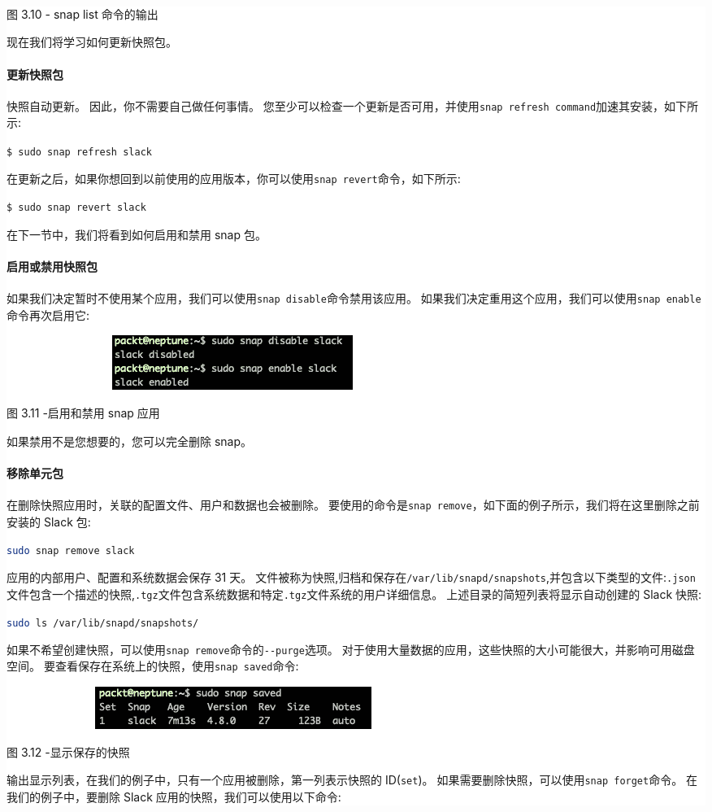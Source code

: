 图 3.10 - snap list 命令的输出

现在我们将学习如何更新快照包。

#### 更新快照包

快照自动更新。 因此，你不需要自己做任何事情。 您至少可以检查一个更新是否可用，并使用`snap refresh command`加速其安装，如下所示:

```sh
$ sudo snap refresh slack
```

在更新之后，如果你想回到以前使用的应用版本，你可以使用`snap revert`命令，如下所示:

```sh
$ sudo snap revert slack
```

在下一节中，我们将看到如何启用和禁用 snap 包。

#### 启用或禁用快照包

如果我们决定暂时不使用某个应用，我们可以使用`snap disable`命令禁用该应用。 如果我们决定重用这个应用，我们可以使用`snap enable`命令再次启用它:

![Figure 3.11 – Enabling and disabling a snap app](img/B13196_03_11.jpg)

图 3.11 -启用和禁用 snap 应用

如果禁用不是您想要的，您可以完全删除 snap。

#### 移除单元包

在删除快照应用时，关联的配置文件、用户和数据也会被删除。 要使用的命令是`snap remove`，如下面的例子所示，我们将在这里删除之前安装的 Slack 包:

```sh
sudo snap remove slack
```

应用的内部用户、配置和系统数据会保存 31 天。 文件被称为快照,归档和保存在`/var/lib/snapd/snapshots`,并包含以下类型的文件:`.json`文件包含一个描述的快照,`.tgz`文件包含系统数据和特定`.tgz`文件系统的用户详细信息。 上述目录的简短列表将显示自动创建的 Slack 快照:

```sh
sudo ls /var/lib/snapd/snapshots/
```

如果不希望创建快照，可以使用`snap remove`命令的`--purge`选项。 对于使用大量数据的应用，这些快照的大小可能很大，并影响可用磁盘空间。 要查看保存在系统上的快照，使用`snap saved`命令:

![Figure 3.12 – Showing the saved snapshots](img/B13196_03_12.jpg)

图 3.12 -显示保存的快照

输出显示列表，在我们的例子中，只有一个应用被删除，第一列表示快照的 ID(`set`)。 如果需要删除快照，可以使用`snap forget`命令。 在我们的例子中，要删除 Slack 应用的快照，我们可以使用以下命令:
